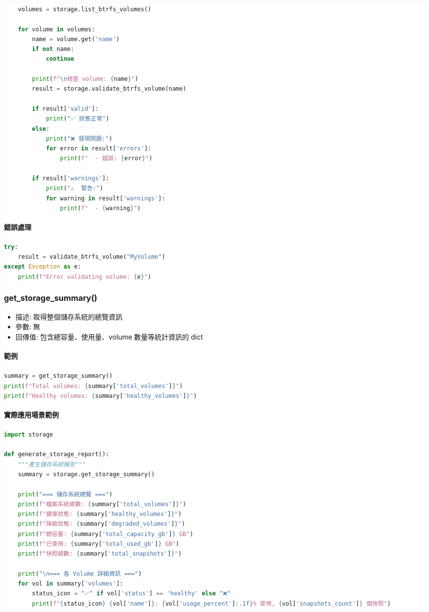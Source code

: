 ```python
    volumes = storage.list_btrfs_volumes()
    
    for volume in volumes:
        name = volume.get('name')
        if not name:
            continue
            
        print(f"\n檢查 volume: {name}")
        result = storage.validate_btrfs_volume(name)
        
        if result['valid']:
            print("✅ 狀態正常")
        else:
            print("❌ 發現問題:")
            for error in result['errors']:
                print(f"  - 錯誤: {error}")
        
        if result['warnings']:
            print("⚠️  警告:")
            for warning in result['warnings']:
                print(f"  - {warning}")
```
#### 錯誤處理
```python
try:
    result = validate_btrfs_volume("MyVolume")
except Exception as e:
    print(f"Error validating volume: {e}")
```

### get_storage_summary()
- 描述: 取得整個儲存系統的總覽資訊
- 參數: 無
- 回傳值: 包含總容量、使用量、volume 數量等統計資訊的 dict
#### 範例
```python
summary = get_storage_summary()
print(f"Total volumes: {summary['total_volumes']}")
print(f"Healthy volumes: {summary['healthy_volumes']}")
```
#### 實際應用場景範例
```python
import storage

def generate_storage_report():
    """產生儲存系統報告"""
    summary = storage.get_storage_summary()
    
    print("=== 儲存系統總覽 ===")
    print(f"檔案系統總數: {summary['total_volumes']}")
    print(f"健康狀態: {summary['healthy_volumes']}")
    print(f"降級狀態: {summary['degraded_volumes']}")
    print(f"總容量: {summary['total_capacity_gb']} GB")
    print(f"已使用: {summary['total_used_gb']} GB")
    print(f"快照總數: {summary['total_snapshots']}")
    
    print("\n=== 各 Volume 詳細資訊 ===")
    for vol in summary['volumes']:
        status_icon = "✅" if vol['status'] == 'healthy' else "❌"
        print(f"{status_icon} {vol['name']}: {vol['usage_percent']:.1f}% 使用, {vol['snapshots_count']} 個快照")
```